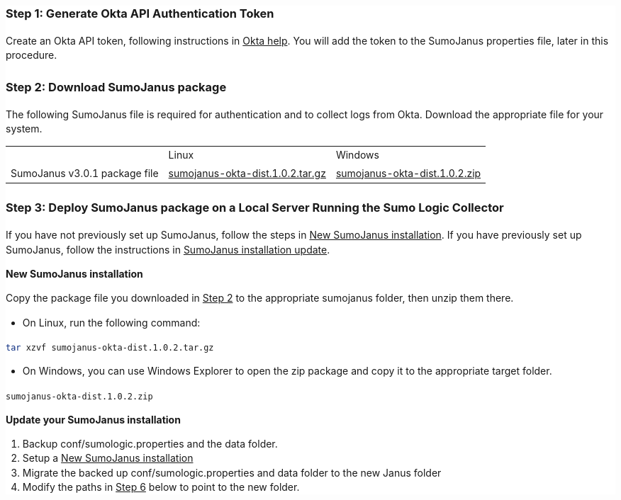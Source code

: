 
### Step 1: Generate Okta API Authentication Token

Create an Okta API token, following instructions in [Okta help](https://support.okta.com/help/s/article/How-do-I-create-an-API-token). You will add the token to the SumoJanus properties file, later in this procedure.


### Step 2: Download SumoJanus package

The following SumoJanus file is required for authentication and to collect logs from Okta. Download the appropriate file for your system.

<table>
  <tr>
   <td>
   </td>
   <td>Linux</td>
   <td>Windows</td>
  </tr>
  <tr>
   <td>SumoJanus v3.0.1 package file</td>
   <td><a href="https://script-collection.s3.amazonaws.com/okta/r1.0.2/sumojanus-okta-dist.1.0.2.tar.gz">sumojanus-okta-dist.1.0.2.tar.gz</a></td>
   <td><a href="https://script-collection.s3.amazonaws.com/okta/r1.0.2/sumojanus-okta-dist.1.0.2.zip">sumojanus-okta-dist.1.0.2.zip</a></td>
  </tr>
</table>


### Step 3: Deploy SumoJanus package on a Local Server Running the Sumo Logic Collector

If you have not previously set up SumoJanus, follow the steps in [New SumoJanus installation](/docs/integrations/saml/Okta#New_SumoJanus_installation). If you have previously set up SumoJanus, follow the instructions in [SumoJanus installation update](/docs/integrations/saml/Okta#SumoJanus_installation_update).

**New SumoJanus installation**

Copy the package file you downloaded in [Step 2](/docs/integrations/saml/Okta#Step_2:_Download_the_SumoJanus_package) to the appropriate sumojanus folder, then unzip them there.

* On Linux, run the following command:
```bash
tar xzvf sumojanus-okta-dist.1.0.2.tar.gz
```

* On Windows, you can use Windows Explorer to open the zip package and copy it to the appropriate target folder.
```bash
sumojanus-okta-dist.1.0.2.zip
```

**Update your SumoJanus installation**
1. Backup conf/sumologic.properties and the data folder.
2. Setup a [New SumoJanus installation](/docs/integrations/saml/Okta#New_SumoJanus_installation)
3. Migrate the backed up conf/sumologic.properties and data folder to the new Janus folder
4. Modify the paths in [Step 6](/docs/integrations/saml/Okta#Step_6:_Configure_a_Source) below to point to the new folder.
